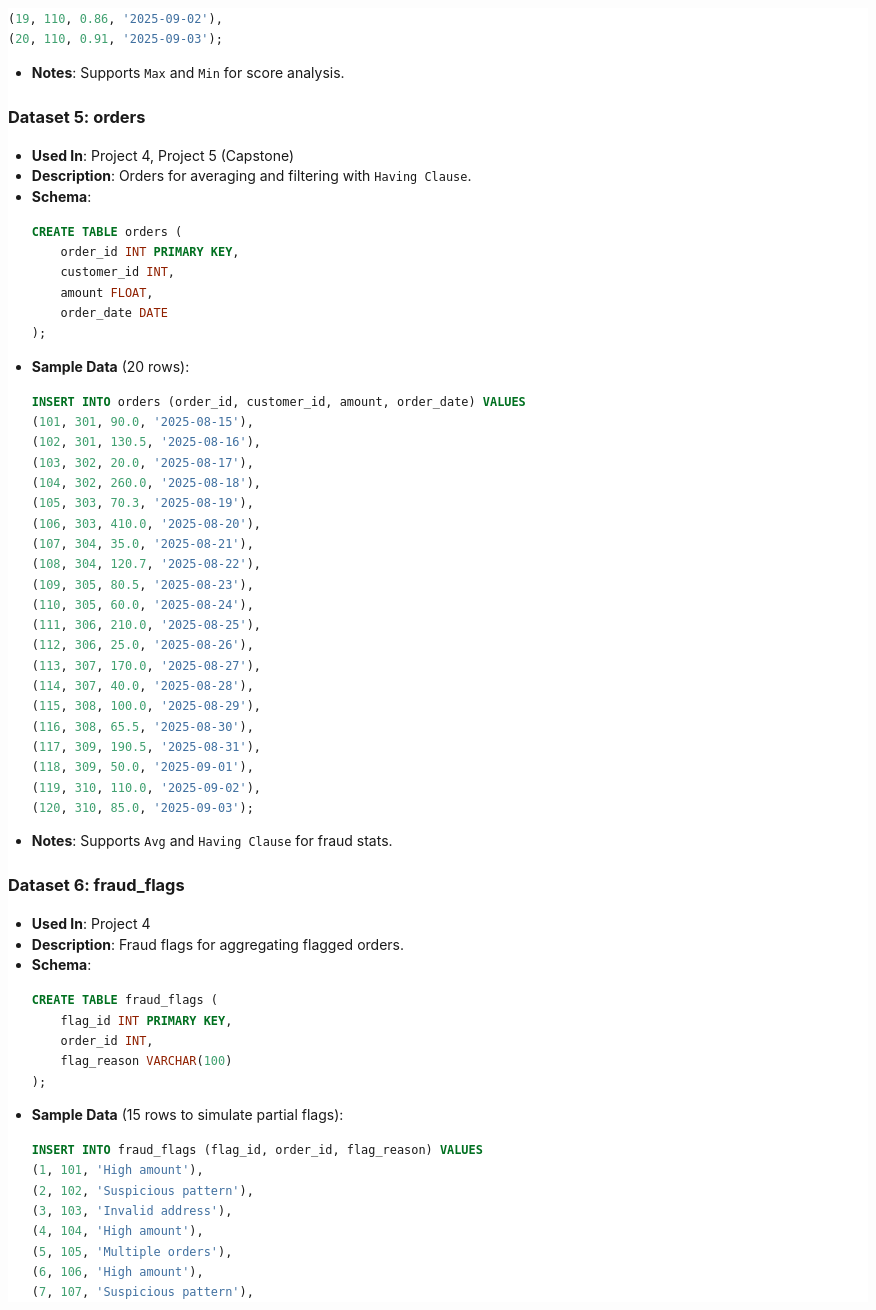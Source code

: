   ```sql
  (19, 110, 0.86, '2025-09-02'),
  (20, 110, 0.91, '2025-09-03');
  ```
- **Notes**: Supports `Max` and `Min` for score analysis.

### Dataset 5: orders
- **Used In**: Project 4, Project 5 (Capstone)
- **Description**: Orders for averaging and filtering with `Having Clause`.
- **Schema**:
  ```sql
  CREATE TABLE orders (
      order_id INT PRIMARY KEY,
      customer_id INT,
      amount FLOAT,
      order_date DATE
  );
  ```
- **Sample Data** (20 rows):
  ```sql
  INSERT INTO orders (order_id, customer_id, amount, order_date) VALUES
  (101, 301, 90.0, '2025-08-15'),
  (102, 301, 130.5, '2025-08-16'),
  (103, 302, 20.0, '2025-08-17'),
  (104, 302, 260.0, '2025-08-18'),
  (105, 303, 70.3, '2025-08-19'),
  (106, 303, 410.0, '2025-08-20'),
  (107, 304, 35.0, '2025-08-21'),
  (108, 304, 120.7, '2025-08-22'),
  (109, 305, 80.5, '2025-08-23'),
  (110, 305, 60.0, '2025-08-24'),
  (111, 306, 210.0, '2025-08-25'),
  (112, 306, 25.0, '2025-08-26'),
  (113, 307, 170.0, '2025-08-27'),
  (114, 307, 40.0, '2025-08-28'),
  (115, 308, 100.0, '2025-08-29'),
  (116, 308, 65.5, '2025-08-30'),
  (117, 309, 190.5, '2025-08-31'),
  (118, 309, 50.0, '2025-09-01'),
  (119, 310, 110.0, '2025-09-02'),
  (120, 310, 85.0, '2025-09-03');
  ```
- **Notes**: Supports `Avg` and `Having Clause` for fraud stats.

### Dataset 6: fraud_flags
- **Used In**: Project 4
- **Description**: Fraud flags for aggregating flagged orders.
- **Schema**:
  ```sql
  CREATE TABLE fraud_flags (
      flag_id INT PRIMARY KEY,
      order_id INT,
      flag_reason VARCHAR(100)
  );
  ```
- **Sample Data** (15 rows to simulate partial flags):
  ```sql
  INSERT INTO fraud_flags (flag_id, order_id, flag_reason) VALUES
  (1, 101, 'High amount'),
  (2, 102, 'Suspicious pattern'),
  (3, 103, 'Invalid address'),
  (4, 104, 'High amount'),
  (5, 105, 'Multiple orders'),
  (6, 106, 'High amount'),
  (7, 107, 'Suspicious pattern'),
  ```